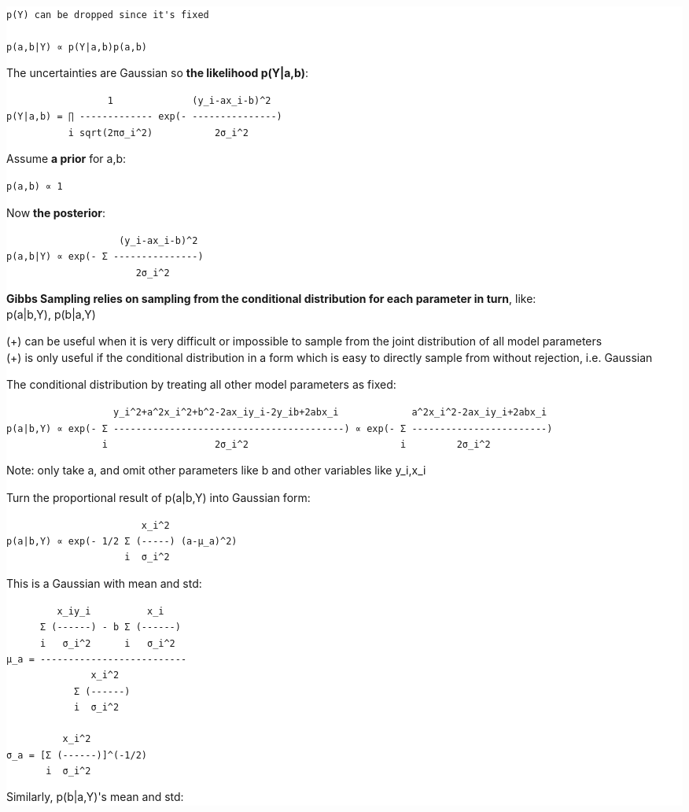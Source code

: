     p(Y) can be dropped since it's fixed

    p(a,b|Y) ∝ p(Y|a,b)p(a,b)

The uncertainties are Gaussian so **the likelihood p(Y\|a,b)**:

                      1              (y_i-ax_i-b)^2
    p(Y|a,b) = ∏ ------------- exp(- ---------------)
               i sqrt(2πσ_i^2)           2σ_i^2

Assume **a prior** for a,b:

    p(a,b) ∝ 1

Now **the posterior**:

                        (y_i-ax_i-b)^2
    p(a,b|Y) ∝ exp(- Σ ---------------)
                           2σ_i^2

**Gibbs Sampling relies on sampling from the conditional distribution for each parameter in turn**, like:  
p(a|b,Y), p(b|a,Y)  

(+) can be useful when it is very difficult or impossible to sample from the joint distribution of all model parameters  
(+) is only useful if the conditional distribution in a form which is easy to directly sample from without rejection, i.e. Gaussian  

The conditional distribution by treating all other model parameters as fixed:

                       y_i^2+a^2x_i^2+b^2-2ax_iy_i-2y_ib+2abx_i             a^2x_i^2-2ax_iy_i+2abx_i
    p(a|b,Y) ∝ exp(- Σ -----------------------------------------) ∝ exp(- Σ ------------------------)
                     i                   2σ_i^2                           i         2σ_i^2

Note: only take a, and omit other parameters like b and other variables like y_i,x_i

Turn the proportional result of p(a\|b,Y) into Gaussian form:  

                            x_i^2
    p(a|b,Y) ∝ exp(- 1/2 Σ (-----) (a-μ_a)^2)
                         i  σ_i^2


This is a Gaussian with mean and std:

             x_iy_i          x_i
          Σ (------) - b Σ (------)
          i   σ_i^2      i   σ_i^2
    μ_a = --------------------------
                   x_i^2
                Σ (------)
                i  σ_i^2

              x_i^2
    σ_a = [Σ (------)]^(-1/2)
           i  σ_i^2

Similarly, p(b\|a,Y)'s mean and std:
